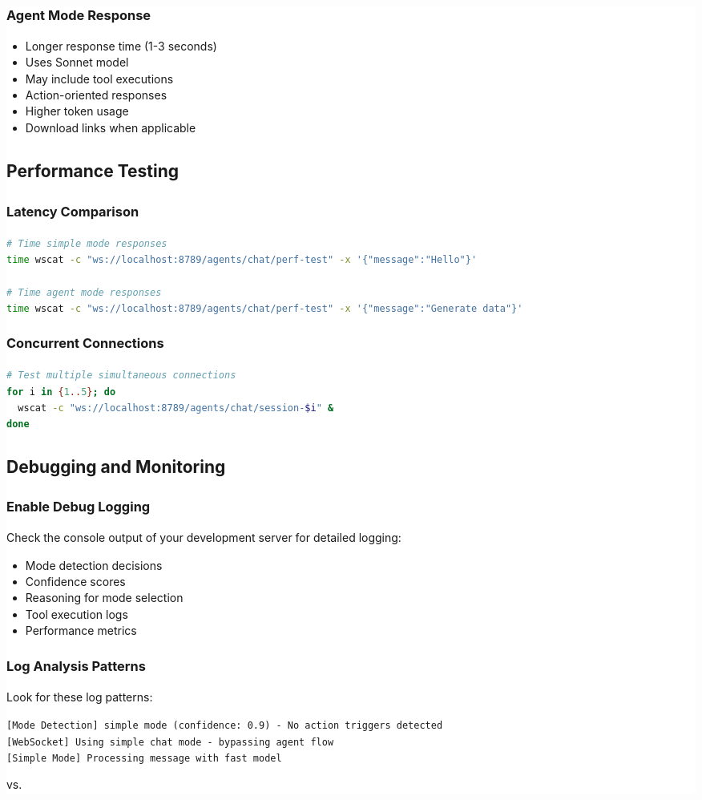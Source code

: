 ### Agent Mode Response  
- Longer response time (1-3 seconds)
- Uses Sonnet model
- May include tool executions
- Action-oriented responses
- Higher token usage
- Download links when applicable

## Performance Testing

### Latency Comparison

```bash
# Time simple mode responses
time wscat -c "ws://localhost:8789/agents/chat/perf-test" -x '{"message":"Hello"}'

# Time agent mode responses  
time wscat -c "ws://localhost:8789/agents/chat/perf-test" -x '{"message":"Generate data"}'
```

### Concurrent Connections

```bash
# Test multiple simultaneous connections
for i in {1..5}; do
  wscat -c "ws://localhost:8789/agents/chat/session-$i" &
done
```

## Debugging and Monitoring

### Enable Debug Logging

Check the console output of your development server for detailed logging:

- Mode detection decisions
- Confidence scores
- Reasoning for mode selection
- Tool execution logs
- Performance metrics

### Log Analysis Patterns

Look for these log patterns:

```
[Mode Detection] simple mode (confidence: 0.9) - No action triggers detected
[WebSocket] Using simple chat mode - bypassing agent flow
[Simple Mode] Processing message with fast model
```

vs.
